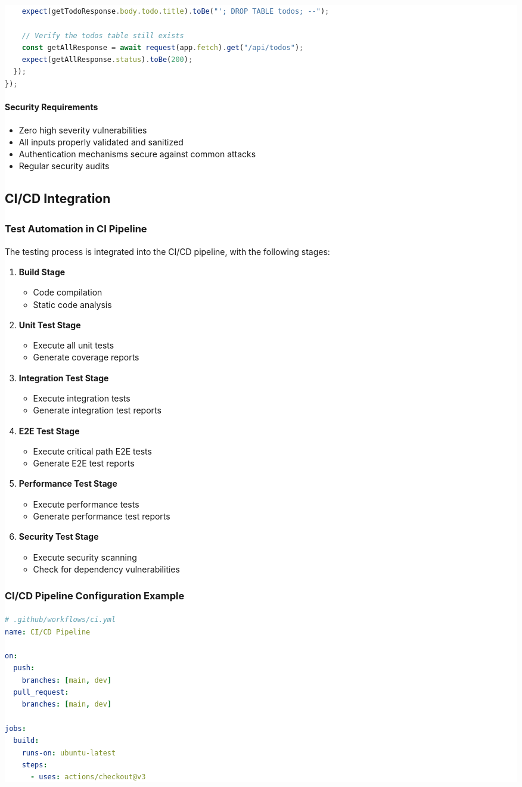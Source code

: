 ```typescript
    expect(getTodoResponse.body.todo.title).toBe("'; DROP TABLE todos; --");

    // Verify the todos table still exists
    const getAllResponse = await request(app.fetch).get("/api/todos");
    expect(getAllResponse.status).toBe(200);
  });
});
```

#### Security Requirements

- Zero high severity vulnerabilities
- All inputs properly validated and sanitized
- Authentication mechanisms secure against common attacks
- Regular security audits

## CI/CD Integration

### Test Automation in CI Pipeline

The testing process is integrated into the CI/CD pipeline, with the following stages:

1. **Build Stage**

   - Code compilation
   - Static code analysis

2. **Unit Test Stage**

   - Execute all unit tests
   - Generate coverage reports

3. **Integration Test Stage**

   - Execute integration tests
   - Generate integration test reports

4. **E2E Test Stage**

   - Execute critical path E2E tests
   - Generate E2E test reports

5. **Performance Test Stage**

   - Execute performance tests
   - Generate performance test reports

6. **Security Test Stage**
   - Execute security scanning
   - Check for dependency vulnerabilities

### CI/CD Pipeline Configuration Example

```yaml
# .github/workflows/ci.yml
name: CI/CD Pipeline

on:
  push:
    branches: [main, dev]
  pull_request:
    branches: [main, dev]

jobs:
  build:
    runs-on: ubuntu-latest
    steps:
      - uses: actions/checkout@v3
```
